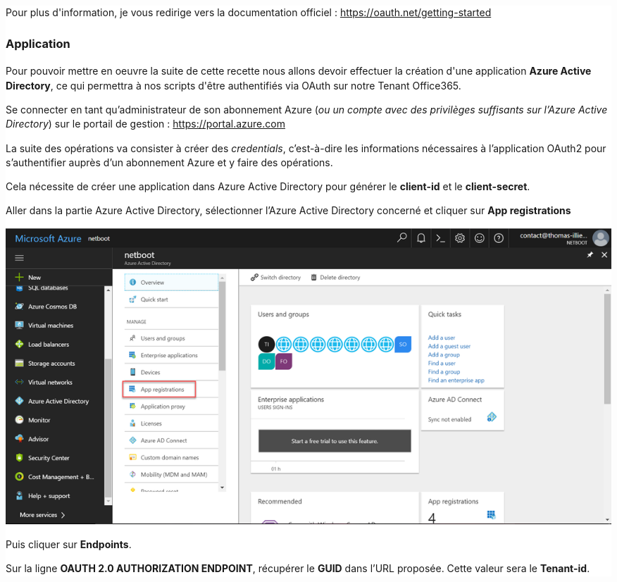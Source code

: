 Pour plus d'information, je vous redirige vers la documentation officiel : https://oauth.net/getting-started

### Application

Pour pouvoir mettre en oeuvre la suite de cette recette nous allons devoir effectuer la création d'une application **Azure Active Directory**, ce qui permettra à nos scripts d'être authentifiés via OAuth sur notre Tenant Office365.

Se connecter en tant qu’administrateur de son abonnement Azure (*ou un compte avec des privilèges suffisants sur l’Azure Active Directory*) sur le portail de gestion : https://portal.azure.com

La suite des opérations va consister à créer des *credentials*, c’est-à-dire les informations nécessaires à l’application OAuth2 pour s’authentifier auprès d’un abonnement Azure et y faire des opérations.

Cela nécessite de créer une application dans Azure Active Directory pour générer le **client-id** et le **client-secret**.

Aller dans la partie Azure Active Directory, sélectionner l’Azure Active Directory concerné et cliquer sur **App registrations**

![graphapi-02](/assets/img/2017/office365/graphapi-02.png#center)

Puis cliquer sur **Endpoints**.

Sur la ligne **OAUTH 2.0 AUTHORIZATION ENDPOINT**, récupérer le **GUID** dans l’URL proposée. Cette valeur sera le **Tenant-id**.

